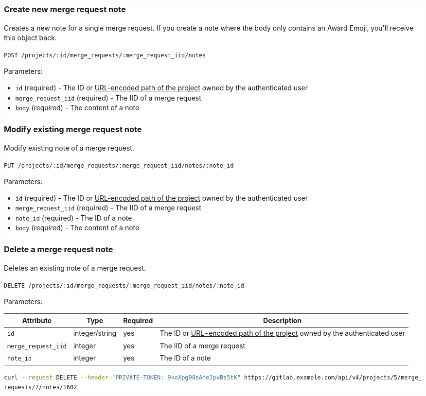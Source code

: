 ### Create new merge request note

Creates a new note for a single merge request.
If you create a note where the body only contains an Award Emoji, you'll receive
this object back.

```
POST /projects/:id/merge_requests/:merge_request_iid/notes
```

Parameters:

- `id` (required) - The ID or [URL-encoded path of the project](README.md#namespaced-path-encoding) owned by the authenticated user
- `merge_request_iid` (required) - The IID of a merge request
- `body` (required) - The content of a note

### Modify existing merge request note

Modify existing note of a merge request.

```
PUT /projects/:id/merge_requests/:merge_request_iid/notes/:note_id
```

Parameters:

- `id` (required) - The ID or [URL-encoded path of the project](README.md#namespaced-path-encoding) owned by the authenticated user
- `merge_request_iid` (required) - The IID of a merge request
- `note_id` (required) - The ID of a note
- `body` (required) - The content of a note

### Delete a merge request note

Deletes an existing note of a merge request.

```
DELETE /projects/:id/merge_requests/:merge_request_iid/notes/:note_id
```

Parameters:

| Attribute | Type | Required | Description |
| --------- | ---- | -------- | ----------- |
| `id` | integer/string | yes | The ID or [URL-encoded path of the project](README.md#namespaced-path-encoding) owned by the authenticated user |
| `merge_request_iid` | integer | yes | The IID of a merge request |
| `note_id` | integer | yes | The ID of a note |

```bash
curl --request DELETE --header "PRIVATE-TOKEN: 9koXpg98eAheJpvBs5tK" https://gitlab.example.com/api/v4/projects/5/merge_requests/7/notes/1602
```
